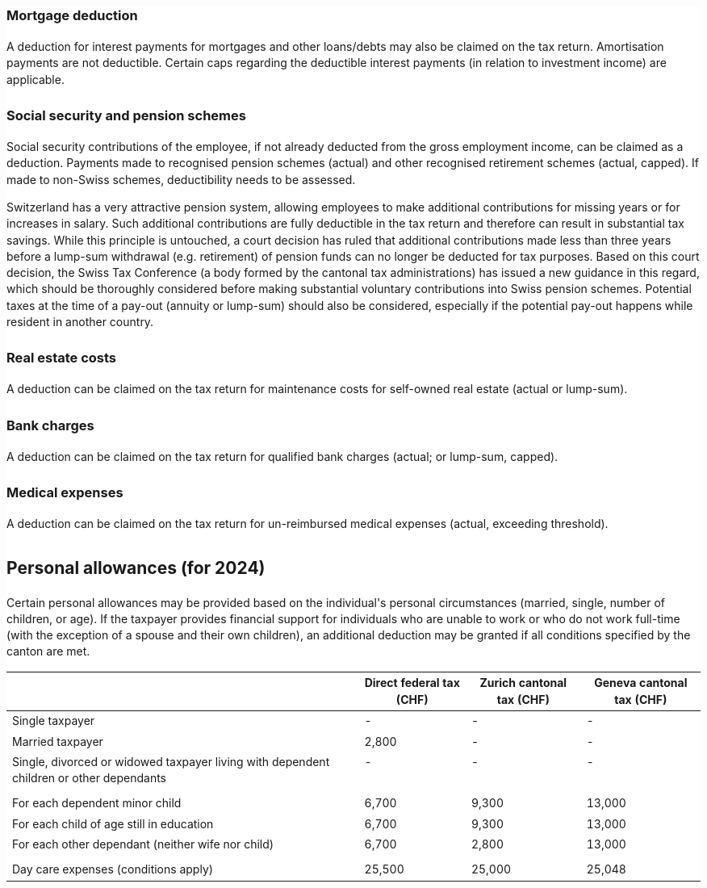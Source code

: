 ### Mortgage deduction

A deduction for interest payments for mortgages and other loans/debts may also be claimed on the tax return. Amortisation payments are not deductible. Certain caps regarding the deductible interest payments (in relation to investment income) are applicable.

### Social security and pension schemes

Social security contributions of the employee, if not already deducted from the gross employment income, can be claimed as a deduction. Payments made to recognised pension schemes (actual) and other recognised retirement schemes (actual, capped). If made to non-Swiss schemes, deductibility needs to be assessed.

Switzerland has a very attractive pension system, allowing employees to make additional contributions for missing years or for increases in salary. Such additional contributions are fully deductible in the tax return and therefore can result in substantial tax savings. While this principle is untouched, a court decision has ruled that additional contributions made less than three years before a lump-sum withdrawal (e.g. retirement) of pension funds can no longer be deducted for tax purposes. Based on this court decision, the Swiss Tax Conference (a body formed by the cantonal tax administrations) has issued a new guidance in this regard, which should be thoroughly considered before making substantial voluntary contributions into Swiss pension schemes. Potential taxes at the time of a pay-out (annuity or lump-sum) should also be considered, especially if the potential pay-out happens while resident in another country.

### Real estate costs

A deduction can be claimed on the tax return for maintenance costs for self-owned real estate (actual or lump-sum).

### Bank charges

A deduction can be claimed on the tax return for qualified bank charges (actual; or lump-sum, capped).

### Medical expenses

A deduction can be claimed on the tax return for un-reimbursed medical expenses (actual, exceeding threshold).

## Personal allowances (for 2024)

Certain personal allowances may be provided based on the individual's personal circumstances (married, single, number of children, or age). If the taxpayer provides financial support for individuals who are unable to work or who do not work full-time (with the exception of a spouse and their own children), an additional deduction may be granted if all conditions specified by the canton are met.

|  | Direct federal tax (CHF) | Zurich cantonal tax (CHF) | Geneva cantonal tax (CHF) |
| --- | --- | --- | --- |
| Single taxpayer | - | - | - |
| Married taxpayer | 2,800 | - | - |
| Single, divorced or widowed taxpayer living with dependent children or other dependants | - | - | - |
|  |  |  |  |
| For each dependent minor child | 6,700 | 9,300 | 13,000 |
| For each child of age still in education | 6,700 | 9,300 | 13,000 |
| For each other dependant (neither wife nor child) | 6,700 | 2,800 | 13,000 |
|  |  |  |  |
| Day care expenses (conditions apply) | 25,500 | 25,000 | 25,048 |
